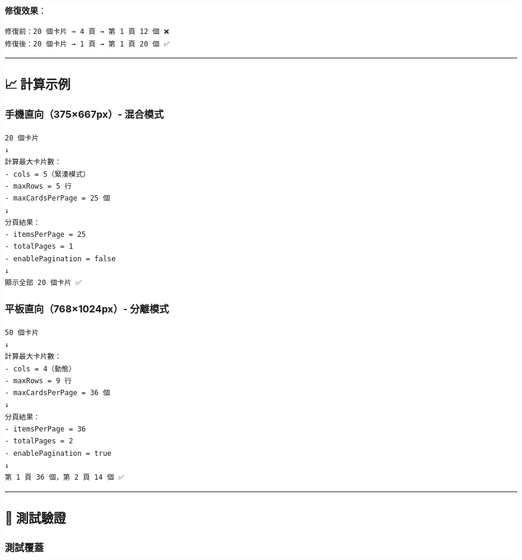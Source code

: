 **修復效果**：
```
修復前：20 個卡片 → 4 頁 → 第 1 頁 12 個 ❌
修復後：20 個卡片 → 1 頁 → 第 1 頁 20 個 ✅
```

---

## 📈 計算示例

### 手機直向（375×667px）- 混合模式

```
20 個卡片
↓
計算最大卡片數：
- cols = 5（緊湊模式）
- maxRows = 5 行
- maxCardsPerPage = 25 個
↓
分頁結果：
- itemsPerPage = 25
- totalPages = 1
- enablePagination = false
↓
顯示全部 20 個卡片 ✅
```

### 平板直向（768×1024px）- 分離模式

```
50 個卡片
↓
計算最大卡片數：
- cols = 4（動態）
- maxRows = 9 行
- maxCardsPerPage = 36 個
↓
分頁結果：
- itemsPerPage = 36
- totalPages = 2
- enablePagination = true
↓
第 1 頁 36 個，第 2 頁 14 個 ✅
```

---

## 🧪 測試驗證

### 測試覆蓋
